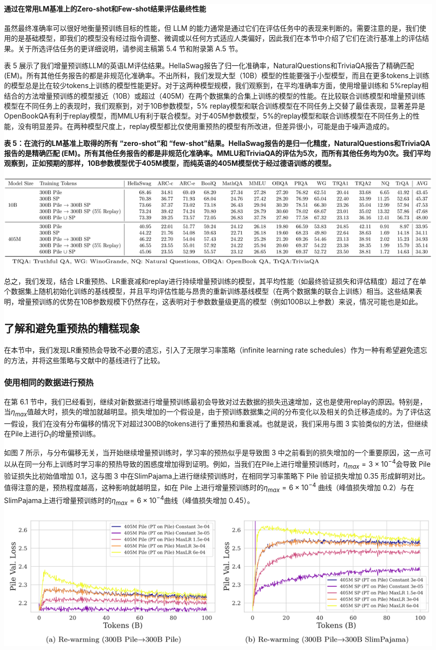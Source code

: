 #### 通过在常用LM基准上的Zero-shot和Few-shot结果评估最终性能

虽然最终准确率可以很好地衡量预训练目标的性能，但 LLM 的能力通常是通过它们在评估任务中的表现来判断的。需要注意的是，我们使用的是基础模型，即我们的模型没有经过指令调整、微调或以任何方式适应人类偏好，因此我们在本节中介绍了它们在流行基准上的评估结果。关于所选评估任务的更详细说明，请参阅主稿第 5.4 节和附录第 A.5 节。

表 5 展示了我们增量预训练LLM的英语LM评估结果。HellaSwag报告了归一化准确率，NaturalQuestions和TriviaQA报告了精确匹配 (EM)。所有其他任务报告的都是非规范化准确率。不出所料，我们发现大型（10B）模型的性能要强于小型模型，而且在更多tokens上训练的模型总是比在较少tokens上训练的模型性能更好。对于这两种模型规模，我们观察到，在平均准确率方面，使用增量训练和 5%replay相结合的方法增量预训练的模型接近（10B）或超过（405M）在两个数据集的合集上训练的模型的性能。在比较联合训练模型和增量预训练模型在不同任务上的表现时，我们观察到，对于10B参数模型，5% replay模型和联合训练模型在不同任务上交替了最佳表现，显著差异是OpenBookQA有利于replay模型，而MMLU有利于联合模型。对于405M参数模型，5%的replay模型和联合训练模型在不同任务上的性能，没有明显差异。在两种模型尺度上，replay模型都比仅使用重预热的模型有所改进，但差异很小，可能是由于噪声造成的。

<p align="left"><b>表 5：在流行的LM基准上取得的所有 “zero-shot”和 “few-shot”结果。HellaSwag报告的是归一化精度，NaturalQuestions和TriviaQA报告的是精确匹配 (EM)。所有其他任务报告的都是非规范化准确率。MMLU和TriviaQA的评估为5次，而所有其他任务均为0次。我们平均观察到，正如预期的那样，10B参数模型优于405M模型，而纯英语的405M模型优于经过德语训练的模型。</b> </p>

![](figs/10.png)

总之，我们发现，结合 LR重预热、LR重衰减和replay进行持续增量预训练的模型，其平均性能（如最终验证损失和评估精度）超过了在单个数据集上随机初始化训练的基线模型，并且平均评估性能与昂贵的重新训练基线模型（在两个数据集的联合上训练）相当。这些结果表明，增量预训练的优势在10B参数规模下仍然存在，这表明对于参数数量级更高的模型（例如100B以上参数）来说，情况可能也是如此。

## 了解和避免重预热的糟糕现象

在本节中，我们发现LR重预热会导致不必要的遗忘，引入了无限学习率策略（infinite learning rate schedules）作为一种有希望避免遗忘的方法，并将这些策略与文献中的基线进行了比较。

### 使用相同的数据进行预热

在第 6.1 节中，我们已经看到，继续对新数据进行增量预训练最初会导致对过去数据的损失迅速增加，这也是使用replay的原因。特别是，当$\eta_{max}$值越大时，损失的增加就越明显。损失增加的一个假设是，由于预训练数据集之间的分布变化以及相关的负迁移造成的。为了评估这一假设，我们在没有分布偏移的情况下对超过300B的tokens进行了重预热和重衰减。也就是说，我们采用与图 3 实验类似的方法，但继续在Pile上进行$D_1$的增量预训练。

如图 7 所示，与分布偏移无关，当开始继续增量预训练时，学习率的预热似乎是导致图 3 中之前看到的损失增加的一个重要原因，这一点可以从在同一分布上训练时学习率的预热导致的困惑度增加得到证明。例如，当我们在Pile上进行增量预训练时，$\eta_{max} = 3 \times 10^{-4}$会导致 Pile 验证损失比初始值增加 0.1，这与图 3 中在SlimPajama上进行继续预训练时，在相同学习率策略下 Pile 验证损失增加 0.35 形成鲜明对比。值得注意的是，预热程度越高，这种影响就越明显，如在 Pile 上进行增量预训练时的$\eta_{max} = 6 \times 10^{-4}$ 曲线（峰值损失增加 0.2）与在SlimPajama上进行增量预训练时的$\eta_{max} = 6 \times 10^{-4}$曲线（峰值损失增加 0.45）。

![](figs/11.png)
